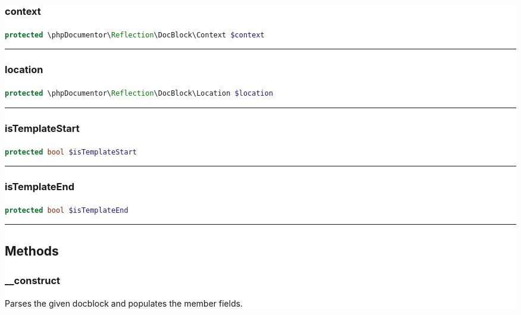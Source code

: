 ### context



```php
protected \phpDocumentor\Reflection\DocBlock\Context $context
```






***

### location



```php
protected \phpDocumentor\Reflection\DocBlock\Location $location
```






***

### isTemplateStart



```php
protected bool $isTemplateStart
```






***

### isTemplateEnd



```php
protected bool $isTemplateEnd
```






***

## Methods


### __construct

Parses the given docblock and populates the member fields.
